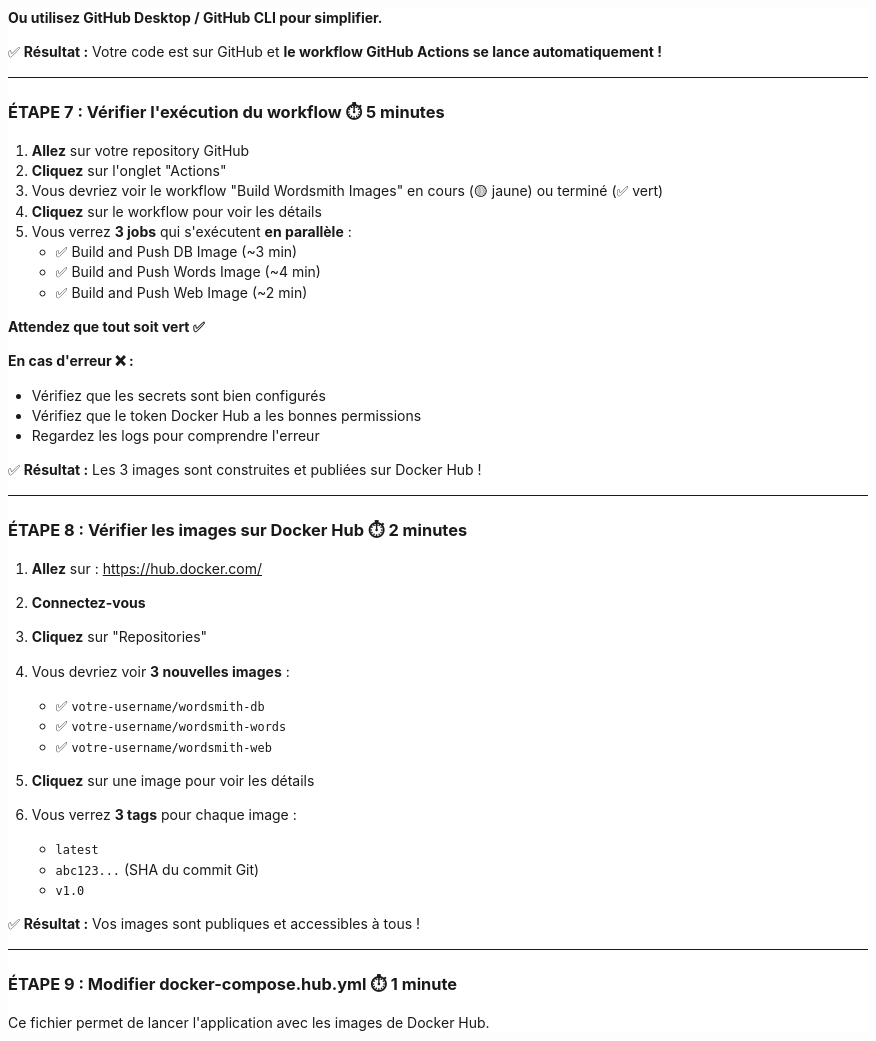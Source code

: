 **Ou utilisez GitHub Desktop / GitHub CLI pour simplifier.**

✅ **Résultat :** Votre code est sur GitHub et **le workflow GitHub Actions se lance automatiquement !**

---

### **ÉTAPE 7 : Vérifier l'exécution du workflow** ⏱️ 5 minutes

1. **Allez** sur votre repository GitHub
2. **Cliquez** sur l'onglet "Actions"
3. Vous devriez voir le workflow "Build Wordsmith Images" en cours (🟡 jaune) ou terminé (✅ vert)
4. **Cliquez** sur le workflow pour voir les détails
5. Vous verrez **3 jobs** qui s'exécutent **en parallèle** :
   - ✅ Build and Push DB Image (~3 min)
   - ✅ Build and Push Words Image (~4 min)
   - ✅ Build and Push Web Image (~2 min)

**Attendez que tout soit vert ✅**

**En cas d'erreur ❌ :**
- Vérifiez que les secrets sont bien configurés
- Vérifiez que le token Docker Hub a les bonnes permissions
- Regardez les logs pour comprendre l'erreur

✅ **Résultat :** Les 3 images sont construites et publiées sur Docker Hub !

---

### **ÉTAPE 8 : Vérifier les images sur Docker Hub** ⏱️ 2 minutes

1. **Allez** sur : https://hub.docker.com/
2. **Connectez-vous**
3. **Cliquez** sur "Repositories"
4. Vous devriez voir **3 nouvelles images** :
   - ✅ `votre-username/wordsmith-db`
   - ✅ `votre-username/wordsmith-words`
   - ✅ `votre-username/wordsmith-web`

5. **Cliquez** sur une image pour voir les détails
6. Vous verrez **3 tags** pour chaque image :
   - `latest`
   - `abc123...` (SHA du commit Git)
   - `v1.0`

✅ **Résultat :** Vos images sont publiques et accessibles à tous !

---

### **ÉTAPE 9 : Modifier docker-compose.hub.yml** ⏱️ 1 minute

Ce fichier permet de lancer l'application avec les images de Docker Hub.
